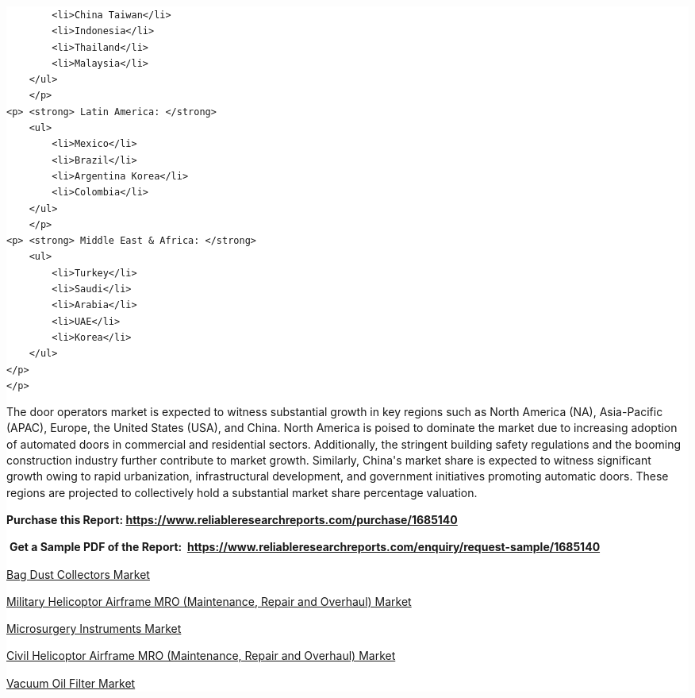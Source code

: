             <li>China Taiwan</li>
            <li>Indonesia</li>
            <li>Thailand</li>
            <li>Malaysia</li>
        </ul>
        </p> 
    <p> <strong> Latin America: </strong>
        <ul>
            <li>Mexico</li>
            <li>Brazil</li>
            <li>Argentina Korea</li>
            <li>Colombia</li>
        </ul>
        </p> 
    <p> <strong> Middle East & Africa: </strong>
        <ul>
            <li>Turkey</li>
            <li>Saudi</li>
            <li>Arabia</li>
            <li>UAE</li>
            <li>Korea</li>
        </ul>
    </p>
    </p>
<p><p>The door operators market is expected to witness substantial growth in key regions such as North America (NA), Asia-Pacific (APAC), Europe, the United States (USA), and China. North America is poised to dominate the market due to increasing adoption of automated doors in commercial and residential sectors. Additionally, the stringent building safety regulations and the booming construction industry further contribute to market growth. Similarly, China's market share is expected to witness significant growth owing to rapid urbanization, infrastructural development, and government initiatives promoting automatic doors. These regions are projected to collectively hold a substantial market share percentage valuation.</p></p>
<p><strong>Purchase this Report: <a href="https://www.reliableresearchreports.com/purchase/1685140">https://www.reliableresearchreports.com/purchase/1685140</a></strong></p>
<p>&nbsp;<strong>Get a Sample PDF of the Report:&nbsp;&nbsp;<a href="https://www.reliableresearchreports.com/enquiry/request-sample/1685140">https://www.reliableresearchreports.com/enquiry/request-sample/1685140</a></strong></p>
<p><strong></strong></p>
<p><p><a href="https://github.com/WillieWoodard/Market-Research-Report-List-1/blob/main/bag-dust-collectors-market.md">Bag Dust Collectors Market</a></p><p><a href="https://www.linkedin.com/pulse/military-helicoptor-airframe-mro-maintenance-repair-overhaul/">Military Helicoptor Airframe MRO (Maintenance, Repair and Overhaul) Market</a></p><p><a href="https://medium.com/@elianehilll2023/microsurgery-instruments-market-the-key-to-successful-business-strategy-forecast-till-2030-721506e72a01">Microsurgery Instruments Market</a></p><p><a href="https://www.linkedin.com/pulse/civil-helicoptor-airframe-mro-maintenance-repair-overhaul-market/">Civil Helicoptor Airframe MRO (Maintenance, Repair and Overhaul) Market</a></p><p><a href="https://github.com/PeterParrish5/Market-Research-Report-List-1/blob/main/vacuum-oil-filter-market.md">Vacuum Oil Filter Market</a></p></p>